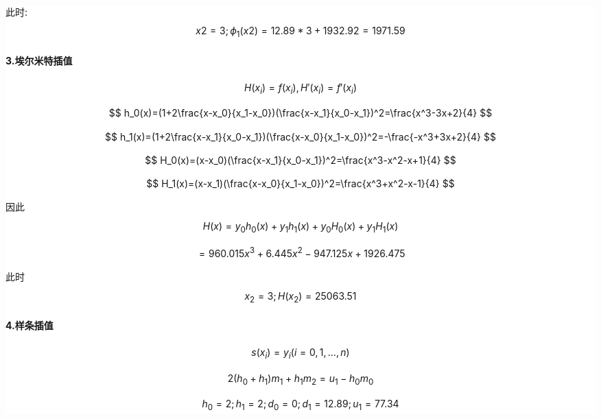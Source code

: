此时:
$$
x2=3;\phi_1(x2)=12.89*3+1932.92=1971.59
$$

#### 	3.埃尔米特插值

$$
H(x_i)=f(x_i),H'(x_i)=f'(x_i)
$$

$$
h_0(x)=(1+2\frac{x-x_0}{x_1-x_0})(\frac{x-x_1}{x_0-x_1})^2=\frac{x^3-3x+2}{4}
$$

$$
h_1(x)=(1+2\frac{x-x_1}{x_0-x_1})(\frac{x-x_0}{x_1-x_0})^2=-\frac{-x^3+3x+2}{4}
$$

$$
H_0(x)=(x-x_0)(\frac{x-x_1}{x_0-x_1})^2=\frac{x^3-x^2-x+1}{4}
$$

$$
H_1(x)=(x-x_1)(\frac{x-x_0}{x_1-x_0})^2=\frac{x^3+x^2-x-1}{4}
$$

因此
$$
H(x)=y_0h_0(x)+y_1h_1(x)+y_0H_0(x)+y_1H_1(x)
$$

$$
=960.015x^3+6.445x^2-947.125x+1926.475
$$

此时
$$
x_2=3;H(x_2)=25063.51
$$

#### 	


#### 	4.样条插值

$$
s(x_i)=y_i(i=0,1,…,n)
$$

$$
2(h_0+h_1)m_1+h_1m_2=u_1-h_0m_0
$$

$$
h_0=2;h_1=2;d_0=0;d_1=12.89;u_1=77.34
$$
